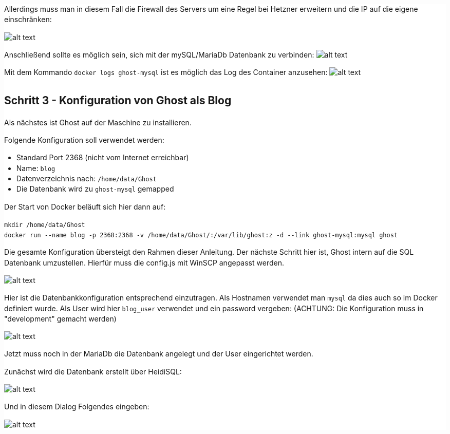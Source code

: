 Allerdings muss man in diesem Fall die Firewall des Servers um eine Regel bei Hetzner erweitern und die IP auf die eigene einschränken:

![alt text](https://wiki.hetzner.de/images/thumb/f/f1/Firewall1.png/450px-Firewall1.png "Logo Title Text 1")


Anschließend sollte es möglich sein, sich mit der mySQL/MariaDb Datenbank zu verbinden:
![alt text](https://wiki.hetzner.de/images/thumb/0/08/Mysqlconnect.png/450px-Mysqlconnect.png "Logo Title Text 1")


Mit dem Kommando `docker logs ghost-mysql` ist es möglich das Log des Container anzusehen:
![alt text](https://wiki.hetzner.de/images/thumb/4/45/Dockerlogs.png/450px-Dockerlogs.png "Logo Title Text 1")

## Schritt 3 - Konfiguration von Ghost als Blog

Als nächstes ist Ghost auf der Maschine zu installieren.

Folgende Konfiguration soll verwendet werden:
* Standard Port 2368 (nicht vom Internet erreichbar)
* Name: `blog`
* Datenverzeichnis nach: `/home/data/Ghost`
* Die Datenbank wird zu `ghost-mysql` gemapped

Der Start von Docker beläuft sich hier dann auf:

```
mkdir /home/data/Ghost
docker run --name blog -p 2368:2368 -v /home/data/Ghost/:/var/lib/ghost:z -d --link ghost-mysql:mysql ghost
```
Die gesamte Konfiguration übersteigt den Rahmen dieser Anleitung. Der nächste Schritt hier ist, Ghost intern auf die SQL Datenbank umzustellen.
Hierfür muss die config.js mit WinSCP angepasst werden.

![alt text](https://wiki.hetzner.de/images/thumb/b/b9/Configjs.png/450px-Configjs.png "Logo Title Text 1")


Hier ist die Datenbankkonfiguration entsprechend einzutragen. Als Hostnamen verwendet man `mysql` da dies auch so im Docker definiert wurde. Als User wird hier `blog_user` verwendet und ein password vergeben: (ACHTUNG: Die Konfiguration muss in "development" gemacht werden)

![alt text](https://wiki.hetzner.de/images/thumb/c/c8/Editconfigjs.png/450px-Editconfigjs.png "Logo Title Text 1")


Jetzt muss noch in der MariaDb die Datenbank angelegt und der User eingerichtet werden.


Zunächst wird die Datenbank erstellt über HeidiSQL:

![alt text](https://wiki.hetzner.de/images/7/74/Createdbblog.png "Logo Title Text 1")


Und in diesem Dialog Folgendes eingeben:

![alt text](https://wiki.hetzner.de/images/6/62/Dbcreateheidi.png "Logo Title Text 1")

